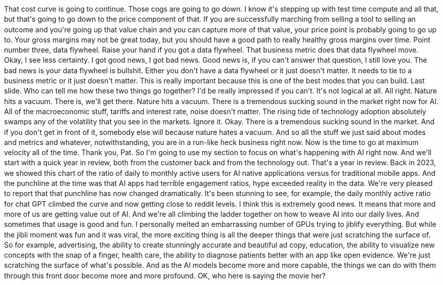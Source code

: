 That cost curve is going to continue.
Those cogs are going to go down.
I know it's stepping up with test time compute and all that, but that's going to go down
to the price component of that.
If you are successfully marching from selling a tool to selling an outcome and you're going
up that value chain and you can capture more of that value, your price point is probably
going to go up to.
Your gross margins may not be great today, but you should have a good path to really healthy
gross margins over time.
Point number three, data flywheel.
Raise your hand if you got a data flywheel.
That business metric does that data flywheel move.
Okay, I see less certainty.
I got good news, I got bad news.
Good news is, if you can't answer that question, I still love you.
The bad news is your data flywheel is bullshit.
Either you don't have a data flywheel or it just doesn't matter.
It needs to tie to a business metric or it just doesn't matter.
This is really important because this is one of the best modes that you can build.
Last slide.
Who can tell me how these two things go together?
I'd be really impressed if you can't.
It's not logical at all.
All right.
Nature hits a vacuum.
There is, we'll get there.
Nature hits a vacuum.
There is a tremendous sucking sound in the market right now for AI.
All of the macroeconomic stuff, tariffs and interest rate, noise doesn't matter.
The rising tide of technology adoption absolutely swamps any of the volatility that you see
in the markets.
Ignore it.
Okay.
There is a tremendous sucking sound in the market.
And if you don't get in front of it, somebody else will because nature hates a vacuum.
And so all the stuff we just said about modes and metrics and whatever, notwithstanding,
you are in a run-like heck business right now.
Now is the time to go at maximum velocity all of the time.
Thank you, Pat.
So I'm going to use my section to focus on what's happening with AI right now.
And we'll start with a quick year in review, both from the customer back and from the technology
out.
That's a year in review.
Back in 2023, we showed this chart of the ratio of daily to monthly active users for AI
native applications versus for traditional mobile apps.
And the punchline at the time was that AI apps had terrible engagement ratios, hype exceeded
reality in the data.
We're very pleased to report that that punchline has now changed dramatically.
It's been stunning to see, for example, the daily monthly active ratio for chat GPT
climbed the curve and now getting close to reddit levels.
I think this is extremely good news.
It means that more and more of us are getting value out of AI.
And we're all climbing the ladder together on how to weave AI into our daily lives.
And sometimes that usage is good and fun.
I personally melted an embarrassing number of GPUs trying to jiblify everything.
But while the jibli moment was fun and it was viral, the more exciting thing is all the
deeper things that were just scratching the surface of.
So for example, advertising, the ability to create stunningly accurate and beautiful
ad copy, education, the ability to visualize new concepts with the snap of a finger, health
care, the ability to diagnose patients better with an app like open evidence.
We're just scratching the surface of what's possible.
And as the AI models become more and more capable, the things we can do with them through
this front door become more and more profound.
OK, who here is saying the movie her?